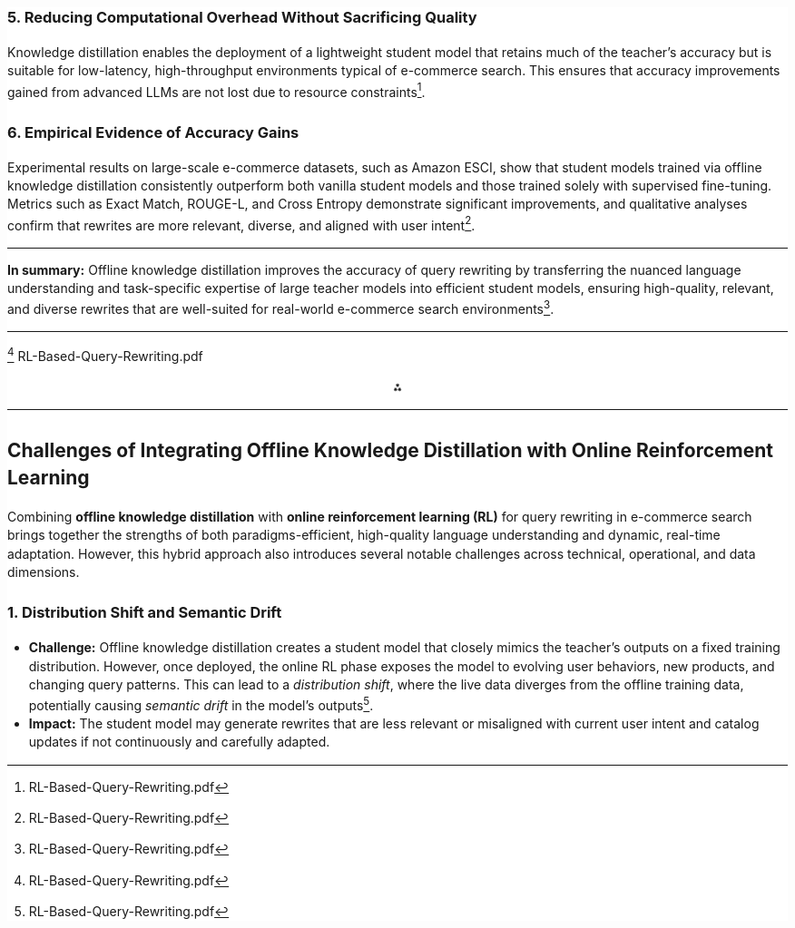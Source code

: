 ### 5. **Reducing Computational Overhead Without Sacrificing Quality**

Knowledge distillation enables the deployment of a lightweight student model that retains much of the teacher’s accuracy but is suitable for low-latency, high-throughput environments typical of e-commerce search. This ensures that accuracy improvements gained from advanced LLMs are not lost due to resource constraints[^5_1].

### 6. **Empirical Evidence of Accuracy Gains**

Experimental results on large-scale e-commerce datasets, such as Amazon ESCI, show that student models trained via offline knowledge distillation consistently outperform both vanilla student models and those trained solely with supervised fine-tuning. Metrics such as Exact Match, ROUGE-L, and Cross Entropy demonstrate significant improvements, and qualitative analyses confirm that rewrites are more relevant, diverse, and aligned with user intent[^5_1].

---

**In summary:**
Offline knowledge distillation improves the accuracy of query rewriting by transferring the nuanced language understanding and task-specific expertise of large teacher models into efficient student models, ensuring high-quality, relevant, and diverse rewrites that are well-suited for real-world e-commerce search environments[^5_1].

---

[^5_1] RL-Based-Query-Rewriting.pdf

<div style="text-align: center">⁂</div>

[^5_1]: RL-Based-Query-Rewriting.pdf

[^5_2]: Enhancing-E-commerce-Search_-Reinforcement-Learnin.pdf

[^5_3]: Retrieval-Augmented-Spelling-Correction-for-E-Commerce-Applications-Amazon-2024.pdf

[^5_4]: Enhancing-Search-Using-Large-Language-Models-_-by-Whatnot-Engineering-_-Whatnot-Engineering-_-Me.pdf

[^5_5]: How-Instacart-Uses-Machine-Learning-Driven-Autocomplete-to-Help-People-Fill-Their-Carts-_-by-Est.pdf

[^5_6]: spelling-correction-using-phonetics-in-ecommerce-search-Amazon-2022.pdf

[^5_7]: Target-AutoComplete_-Real-Time-Item-Recommendations-at-Target.pdf


---

## Challenges of Integrating Offline Knowledge Distillation with Online Reinforcement Learning

Combining **offline knowledge distillation** with **online reinforcement learning (RL)** for query rewriting in e-commerce search brings together the strengths of both paradigms-efficient, high-quality language understanding and dynamic, real-time adaptation. However, this hybrid approach also introduces several notable challenges across technical, operational, and data dimensions.

### 1. **Distribution Shift and Semantic Drift**

- **Challenge:**
Offline knowledge distillation creates a student model that closely mimics the teacher’s outputs on a fixed training distribution. However, once deployed, the online RL phase exposes the model to evolving user behaviors, new products, and changing query patterns. This can lead to a *distribution shift*, where the live data diverges from the offline training data, potentially causing *semantic drift* in the model’s outputs[^6_2].
- **Impact:**
The student model may generate rewrites that are less relevant or misaligned with current user intent and catalog updates if not continuously and carefully adapted.


[^1_1]: https://www.amazon.science/publications/advancing-query-rewriting-in-e-commerce-via-shopping-intent-learning
[^1_2]: https://www.elastic.co/blog/how-to-build-scoped-search-suggestions-and-search-query-corrections
[^1_3]: https://arxiv.org/html/2410.11655v1
[^1_4]: https://arxiv.org/abs/2501.18056
[^1_5]: https://ceur-ws.org/Vol-2410/paper20.pdf
[^1_6]: https://aclanthology.org/2023.acl-industry.59.pdf
[^1_7]: https://www.amazon.science/publications/queen-neural-query-rewriting-in-e-commerce
[^2_1]: https://www.amazon.science/publications/advancing-query-rewriting-in-e-commerce-via-shopping-intent-learning
[^2_2]: https://arxiv.org/pdf/2311.03758.pdf
[^2_3]: https://aclanthology.org/2023.acl-industry.58.pdf
[^2_4]: https://github.com/alexa/alexa-dataset-contextual-query-rewrite
[^2_5]: https://direct.mit.edu/dint/article-abstract/3/4/548/106757
[^3_1]: RL-Based-Query-Rewriting.pdf
[^3_2]: Enhancing-Search-Using-Large-Language-Models-_-by-Whatnot-Engineering-_-Whatnot-Engineering-_-Me.pdf
[^3_3]: Enhancing-E-commerce-Search_-Reinforcement-Learnin.pdf
[^3_4]: How-Instacart-Uses-Machine-Learning-Driven-Autocomplete-to-Help-People-Fill-Their-Carts-_-by-Est.pdf
[^3_5]: Retrieval-Augmented-Spelling-Correction-for-E-Commerce-Applications-Amazon-2024.pdf
[^3_6]: spelling-correction-using-phonetics-in-ecommerce-search-Amazon-2022.pdf
[^3_7]: Target-AutoComplete_-Real-Time-Item-Recommendations-at-Target.pdf
[^3_8]: https://arxiv.org/html/2501.18056v1
[^3_9]: https://arxiv.org/html/2403.09060v1
[^3_10]: https://sigir-ecom.github.io/ecom22Papers/paper_5298.pdf
[^3_11]: https://arxiv.org/pdf/2311.03758.pdf
[^3_12]: https://queryunderstanding.com/spelling-correction-471f71b19880
[^3_13]: https://aclanthology.org/2025.coling-industry.49.pdf
[^3_14]: https://aclanthology.org/2023.acl-industry.59.pdf
[^3_15]: https://aclanthology.org/2025.naacl-industry.65.pdf
[^3_16]: https://sdm-dsre.github.io/pdf/query_rewrite.pdf
[^3_17]: https://arxiv.org/pdf/2103.00800.pdf
[^3_18]: https://dl.acm.org/doi/10.1145/2187980.2187989
[^4_1]: Enhancing-E-commerce-Search_-Reinforcement-Learnin.pdf
[^4_2]: RL-Based-Query-Rewriting.pdf
[^4_3]: Retrieval-Augmented-Spelling-Correction-for-E-Commerce-Applications-Amazon-2024.pdf
[^4_4]: spelling-correction-using-phonetics-in-ecommerce-search-Amazon-2022.pdf
[^4_5]: How-Instacart-Uses-Machine-Learning-Driven-Autocomplete-to-Help-People-Fill-Their-Carts-_-by-Est.pdf
[^4_6]: Enhancing-Search-Using-Large-Language-Models-_-by-Whatnot-Engineering-_-Whatnot-Engineering-_-Me.pdf
[^4_7]: Target-AutoComplete_-Real-Time-Item-Recommendations-at-Target.pdf
[^6_1]: Enhancing-E-commerce-Search_-Reinforcement-Learnin.pdf
[^6_2]: RL-Based-Query-Rewriting.pdf
[^6_3]: Retrieval-Augmented-Spelling-Correction-for-E-Commerce-Applications-Amazon-2024.pdf
[^6_4]: Enhancing-Search-Using-Large-Language-Models-_-by-Whatnot-Engineering-_-Whatnot-Engineering-_-Me.pdf
[^6_5]: How-Instacart-Uses-Machine-Learning-Driven-Autocomplete-to-Help-People-Fill-Their-Carts-_-by-Est.pdf
[^6_6]: spelling-correction-using-phonetics-in-ecommerce-search-Amazon-2022.pdf
[^6_7]: Target-AutoComplete_-Real-Time-Item-Recommendations-at-Target.pdf
[^6_8]: https://arxiv.org/html/2501.18056v1
[^6_9]: https://openreview.net/pdf/479828f926eaf3b40e44161a00c0a1ffd8f4b7fd.pdf
[^6_10]: https://www.scribd.com/document/839425613/2501-18056v1
[^6_11]: https://openreview.net/forum?id=_xxbJ7oSJXX
[^6_12]: https://proceedings.neurips.cc/paper_files/paper/2022/file/01d78b294d80491fecddea897cf03642-Paper-Conference.pdf
[^6_13]: https://huggingface.co/papers?q=iterative+queries
[^6_14]: https://www.computer.org/csdl/journal/sc/5555/01/10654534/1ZMv8kfiTUQ
[^7_1]: Enhancing-E-commerce-Search_-Reinforcement-Learnin.pdf
[^7_2]: RL-Based-Query-Rewriting.pdf
[^7_3]: Retrieval-Augmented-Spelling-Correction-for-E-Commerce-Applications-Amazon-2024.pdf
[^7_4]: Enhancing-Search-Using-Large-Language-Models-_-by-Whatnot-Engineering-_-Whatnot-Engineering-_-Me.pdf
[^7_5]: How-Instacart-Uses-Machine-Learning-Driven-Autocomplete-to-Help-People-Fill-Their-Carts-_-by-Est.pdf
[^7_6]: spelling-correction-using-phonetics-in-ecommerce-search-Amazon-2022.pdf
[^7_7]: Target-AutoComplete_-Real-Time-Item-Recommendations-at-Target.pdf
[^8_1]: Enhancing E-commerce Search: Reinforcement Learning for Improved Language Model Finetuning
[^8_2]: RL-Based Query Rewriting with Distilled LLM for online E-Commerce Systems
[^8_1]: Enhancing-E-commerce-Search_-Reinforcement-Learnin.pdf
[^8_2]: RL-Based-Query-Rewriting.pdf
[^8_3]: spelling-correction-using-phonetics-in-ecommerce-search-Amazon-2022.pdf
[^8_4]: Retrieval-Augmented-Spelling-Correction-for-E-Commerce-Applications-Amazon-2024.pdf
[^8_5]: How-Instacart-Uses-Machine-Learning-Driven-Autocomplete-to-Help-People-Fill-Their-Carts-_-by-Est.pdf
[^8_6]: Enhancing-Search-Using-Large-Language-Models-_-by-Whatnot-Engineering-_-Whatnot-Engineering-_-Me.pdf
[^8_7]: Target-AutoComplete_-Real-Time-Item-Recommendations-at-Target.pdf
[^9_1]: RL-Based-Query-Rewriting.pdf
[^9_2]: Enhancing-E-commerce-Search_-Reinforcement-Learnin.pdf
[^9_3]: Enhancing-Search-Using-Large-Language-Models-_-by-Whatnot-Engineering-_-Whatnot-Engineering-_-Me.pdf
[^9_4]: How-Instacart-Uses-Machine-Learning-Driven-Autocomplete-to-Help-People-Fill-Their-Carts-_-by-Est.pdf
[^9_5]: Retrieval-Augmented-Spelling-Correction-for-E-Commerce-Applications-Amazon-2024.pdf
[^9_6]: spelling-correction-using-phonetics-in-ecommerce-search-Amazon-2022.pdf
[^9_7]: Target-AutoComplete_-Real-Time-Item-Recommendations-at-Target.pdf